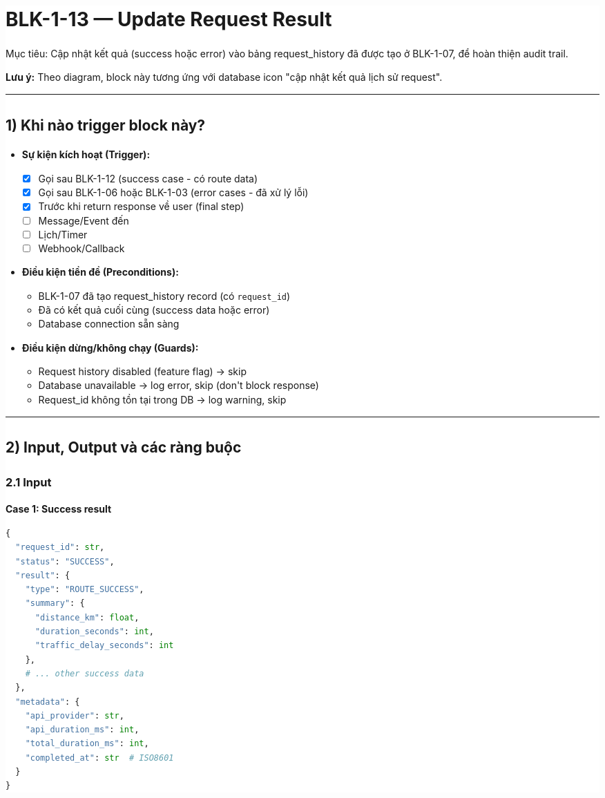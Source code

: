 # BLK-1-13 — Update Request Result

Mục tiêu: Cập nhật kết quả (success hoặc error) vào bảng request_history đã được tạo ở BLK-1-07, để hoàn thiện audit trail.

**Lưu ý:** Theo diagram, block này tương ứng với database icon "cập nhật kết quả lịch sử request".

---

## 1) Khi nào trigger block này?

- **Sự kiện kích hoạt (Trigger):**
  - [x] Gọi sau BLK-1-12 (success case - có route data)
  - [x] Gọi sau BLK-1-06 hoặc BLK-1-03 (error cases - đã xử lý lỗi)
  - [x] Trước khi return response về user (final step)
  - [ ] Message/Event đến
  - [ ] Lịch/Timer
  - [ ] Webhook/Callback

- **Điều kiện tiền đề (Preconditions):**
  - BLK-1-07 đã tạo request_history record (có `request_id`)
  - Đã có kết quả cuối cùng (success data hoặc error)
  - Database connection sẵn sàng

- **Điều kiện dừng/không chạy (Guards):**
  - Request history disabled (feature flag) → skip
  - Database unavailable → log error, skip (don't block response)
  - Request_id không tồn tại trong DB → log warning, skip

---

## 2) Input, Output và các ràng buộc

### 2.1 Input

**Case 1: Success result**
```python
{
  "request_id": str,
  "status": "SUCCESS",
  "result": {
    "type": "ROUTE_SUCCESS",
    "summary": {
      "distance_km": float,
      "duration_seconds": int,
      "traffic_delay_seconds": int
    },
    # ... other success data
  },
  "metadata": {
    "api_provider": str,
    "api_duration_ms": int,
    "total_duration_ms": int,
    "completed_at": str  # ISO8601
  }
}
```
